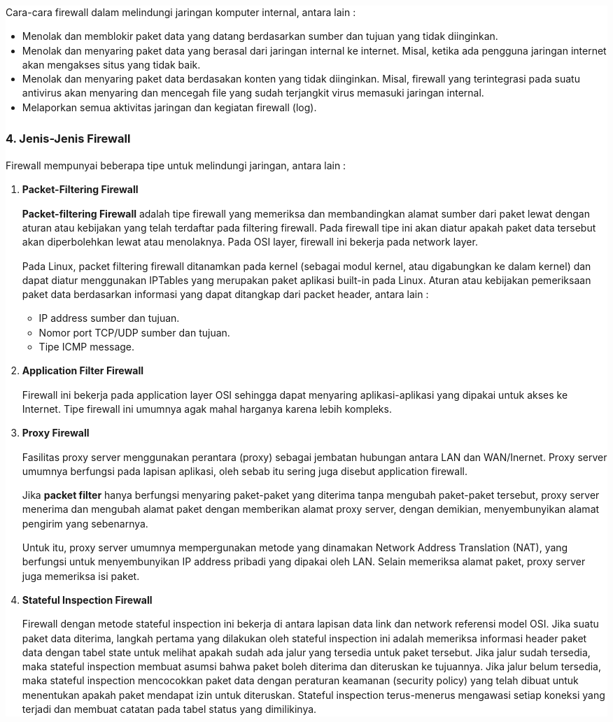 Cara-cara firewall dalam melindungi jaringan komputer internal, antara lain :

- Menolak dan memblokir paket data yang datang berdasarkan sumber dan tujuan yang tidak diinginkan.
- Menolak dan menyaring paket data yang berasal dari jaringan internal ke internet. Misal, ketika ada pengguna jaringan internet akan mengakses situs yang tidak baik.
- Menolak dan menyaring paket data berdasakan konten yang tidak diinginkan. Misal, firewall yang terintegrasi pada suatu antivirus akan menyaring dan mencegah file yang sudah terjangkit virus memasuki jaringan internal.
- Melaporkan semua aktivitas jaringan dan kegiatan firewall (log).

### 4. Jenis-Jenis Firewall
Firewall mempunyai beberapa tipe untuk melindungi jaringan, antara lain :

1. __Packet-Filtering Firewall__ 

    __Packet-filtering Firewall__ adalah tipe firewall yang memeriksa dan membandingkan alamat sumber dari paket lewat dengan aturan atau kebijakan yang telah terdaftar pada filtering firewall. Pada firewall tipe ini akan diatur apakah paket data tersebut akan diperbolehkan lewat atau menolaknya. Pada OSI layer, firewall ini bekerja pada network layer. 

    Pada Linux, packet filtering firewall ditanamkan pada kernel (sebagai modul kernel, atau digabungkan ke dalam kernel) dan dapat diatur menggunakan IPTables yang merupakan paket aplikasi built-in pada Linux. Aturan atau kebijakan pemeriksaan paket data berdasarkan informasi yang dapat ditangkap dari packet header, antara lain :

    - IP address sumber dan tujuan.
    - Nomor port TCP/UDP sumber dan tujuan.
    - Tipe ICMP message.

2. __Application Filter Firewall__ 

    Firewall ini bekerja pada application layer OSI sehingga dapat menyaring aplikasi-aplikasi yang dipakai untuk akses ke Internet. Tipe firewall ini umumnya agak mahal harganya karena lebih kompleks.

3. __Proxy Firewall__ 

    Fasilitas proxy server menggunakan perantara (proxy) sebagai jembatan hubungan antara LAN dan WAN/Inernet. Proxy server umumnya berfungsi pada lapisan aplikasi, oleh sebab itu sering juga disebut application firewall. 

    Jika __packet filter__ hanya berfungsi menyaring paket-paket yang diterima tanpa mengubah paket-paket tersebut, proxy server menerima dan mengubah alamat paket dengan memberikan alamat proxy server, dengan demikian, menyembunyikan alamat pengirim yang sebenarnya. 
    
    Untuk itu, proxy server umumnya mempergunakan metode yang dinamakan Network Address Translation (NAT), yang berfungsi untuk menyembunyikan IP address pribadi yang dipakai oleh LAN. Selain memeriksa alamat paket, proxy server juga memeriksa isi paket.

4. __Stateful Inspection Firewall__ 

    Firewall dengan metode stateful inspection ini bekerja di antara lapisan data link dan network referensi model OSI. Jika suatu paket data diterima, langkah pertama yang dilakukan oleh stateful inspection ini adalah memeriksa informasi header paket data dengan tabel state untuk melihat apakah sudah ada jalur yang tersedia untuk paket tersebut. Jika jalur sudah tersedia, maka stateful inspection membuat asumsi bahwa paket boleh diterima dan diteruskan ke tujuannya. Jika jalur belum tersedia, maka stateful inspection mencocokkan paket data dengan peraturan keamanan (security policy) yang telah dibuat untuk menentukan apakah paket mendapat izin untuk diteruskan. Stateful inspection terus-menerus mengawasi setiap koneksi yang terjadi dan membuat catatan pada tabel status yang dimilikinya.
